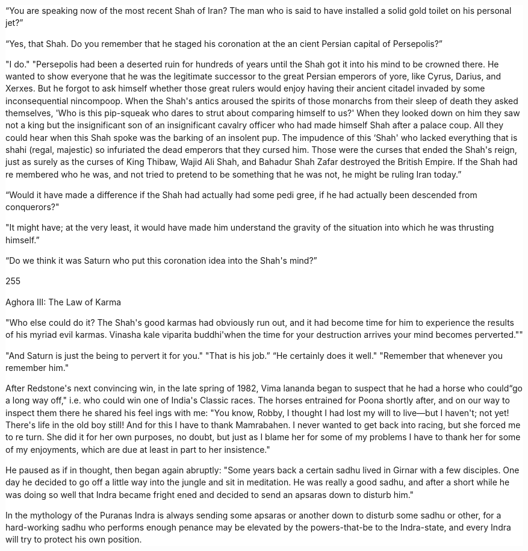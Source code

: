 “You are speaking now of the most recent Shah of Iran? The man who is said to have installed a solid gold toilet on his personal jet?” 

“Yes, that Shah. Do you remember that he staged his coronation at the an cient Persian capital of Persepolis?” 

"I do." "Persepolis had been a deserted ruin for hundreds of years until the Shah got it into his mind to be crowned there. He wanted to show everyone that he was the legitimate successor to the great Persian emperors of yore, like Cyrus, Darius, and Xerxes. But he forgot to ask himself whether those great rulers would enjoy having their ancient citadel invaded by some inconsequential nincompoop. When the Shah's antics aroused the spirits of those monarchs from their sleep of death they asked themselves, 'Who is this pip-squeak who dares to strut about comparing himself to us?' When they looked down on him they saw not a king but the insignificant son of an insignificant cavalry officer who had made himself Shah after a palace coup. All they could hear when this Shah spoke was the barking of an insolent pup. The impudence of this ‘Shah' who lacked everything that is shahi (regal, majestic) so infuriated the dead emperors that they cursed him. Those were the curses that ended the Shah's reign, just as surely as the curses of King Thibaw, Wajid Ali Shah, and Bahadur Shah Zafar destroyed the British Empire. If the Shah had re membered who he was, and not tried to pretend to be something that he was not, he might be ruling Iran today.” 

“Would it have made a difference if the Shah had actually had some pedi gree, if he had actually been descended from conquerors?" 

"It might have; at the very least, it would have made him understand the gravity of the situation into which he was thrusting himself.” 

“Do we think it was Saturn who put this coronation idea into the Shah's mind?” 

255 

Aghora III: The Law of Karma 

"Who else could do it? The Shah's good karmas had obviously run out, and it had become time for him to experience the results of his myriad evil karmas. Vinasha kale viparita buddhi'when the time for your destruction arrives your mind becomes perverted."" 

"And Saturn is just the being to pervert it for you." "That is his job.” “He certainly does it well." "Remember that whenever you remember him." 

After Redstone's next convincing win, in the late spring of 1982, Vima lananda began to suspect that he had a horse who could“go a long way off," i.e. who could win one of India's Classic races. The horses entrained for Poona shortly after, and on our way to inspect them there he shared his feel ings with me: "You know, Robby, I thought I had lost my will to live—but I haven't; not yet! There's life in the old boy still! And for this I have to thank Mamrabahen. I never wanted to get back into racing, but she forced me to re turn. She did it for her own purposes, no doubt, but just as I blame her for some of my problems I have to thank her for some of my enjoyments, which are due at least in part to her insistence." 

He paused as if in thought, then began again abruptly: "Some years back a certain sadhu lived in Girnar with a few disciples. One day he decided to go off a little way into the jungle and sit in meditation. He was really a good sadhu, and after a short while he was doing so well that Indra became fright ened and decided to send an apsaras down to disturb him." 

In the mythology of the Puranas Indra is always sending some apsaras or another down to disturb some sadhu or other, for a hard-working sadhu who performs enough penance may be elevated by the powers-that-be to the Indra-state, and every Indra will try to protect his own position. 
